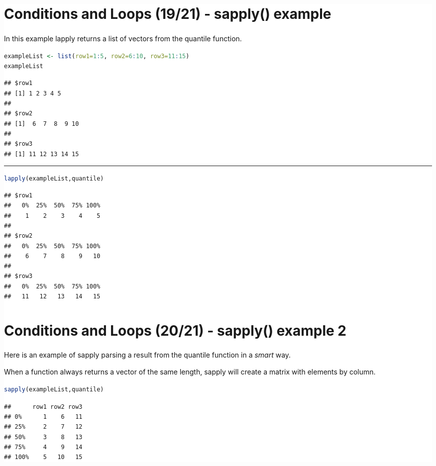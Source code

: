 # Conditions and Loops (19/21) - sapply() example


In this example lapply returns a list of vectors from the quantile function.


```r
exampleList <- list(row1=1:5, row2=6:10, row3=11:15)
exampleList
```

```
## $row1
## [1] 1 2 3 4 5
## 
## $row2
## [1]  6  7  8  9 10
## 
## $row3
## [1] 11 12 13 14 15
```

***

```r
lapply(exampleList,quantile)
```

```
## $row1
##   0%  25%  50%  75% 100% 
##    1    2    3    4    5 
## 
## $row2
##   0%  25%  50%  75% 100% 
##    6    7    8    9   10 
## 
## $row3
##   0%  25%  50%  75% 100% 
##   11   12   13   14   15
```

# Conditions and Loops (20/21) - sapply() example 2


Here is an example of sapply parsing a result from the quantile function in a *smart* way.

When a function always returns a vector of the same length, sapply will create a matrix with elements by column.


```r
sapply(exampleList,quantile)
```

```
##      row1 row2 row3
## 0%      1    6   11
## 25%     2    7   12
## 50%     3    8   13
## 75%     4    9   14
## 100%    5   10   15
```
